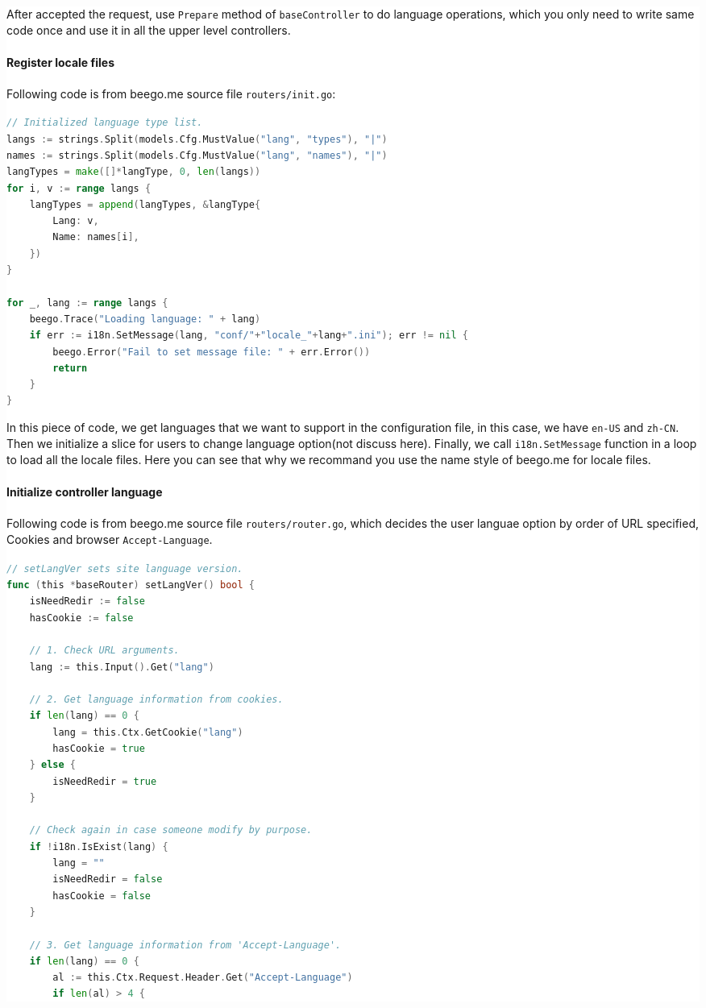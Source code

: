 After accepted the request, use `Prepare` method of `baseController` to do language operations, which you only need to write same code once and use it in all the upper level controllers.

#### Register locale files

Following code is from beego.me source file `routers/init.go`:

```go
// Initialized language type list.
langs := strings.Split(models.Cfg.MustValue("lang", "types"), "|")
names := strings.Split(models.Cfg.MustValue("lang", "names"), "|")
langTypes = make([]*langType, 0, len(langs))
for i, v := range langs {
	langTypes = append(langTypes, &langType{
		Lang: v,
		Name: names[i],
	})
}

for _, lang := range langs {
	beego.Trace("Loading language: " + lang)
	if err := i18n.SetMessage(lang, "conf/"+"locale_"+lang+".ini"); err != nil {
		beego.Error("Fail to set message file: " + err.Error())
		return
	}
}
```

In this piece of code, we get languages that we want to support in the configuration file, in this case, we have `en-US` and `zh-CN`. Then we initialize a slice for users to change language option(not discuss here). Finally, we call `i18n.SetMessage` function in a loop to load all the locale files. Here you can see that why we recommand you use the name style of beego.me for locale files.

#### Initialize controller language

Following code is from beego.me source file `routers/router.go`, which decides the user languae option by order of URL specified, Cookies and browser `Accept-Language`.

```go
// setLangVer sets site language version.
func (this *baseRouter) setLangVer() bool {
	isNeedRedir := false
	hasCookie := false

	// 1. Check URL arguments.
	lang := this.Input().Get("lang")

	// 2. Get language information from cookies.
	if len(lang) == 0 {
		lang = this.Ctx.GetCookie("lang")
		hasCookie = true
	} else {
		isNeedRedir = true
	}

	// Check again in case someone modify by purpose.
	if !i18n.IsExist(lang) {
		lang = ""
		isNeedRedir = false
		hasCookie = false
	}

	// 3. Get language information from 'Accept-Language'.
	if len(lang) == 0 {
		al := this.Ctx.Request.Header.Get("Accept-Language")
		if len(al) > 4 {
```
